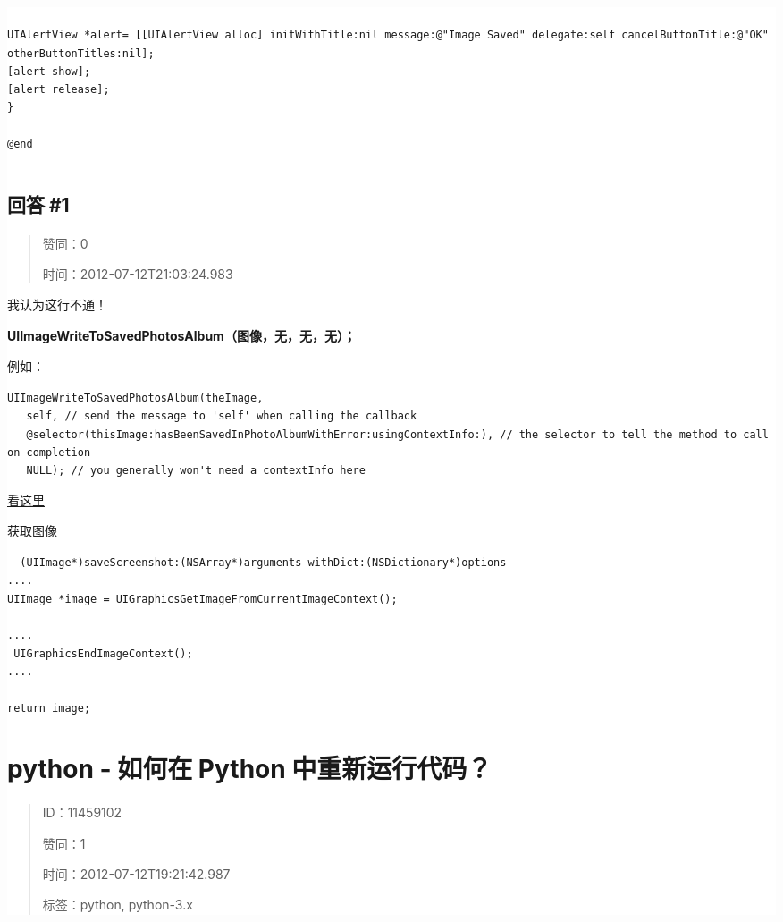 ```

UIAlertView *alert= [[UIAlertView alloc] initWithTitle:nil message:@"Image Saved" delegate:self cancelButtonTitle:@"OK" otherButtonTitles:nil];
[alert show];
[alert release];
}

@end 
```

* * *

## 回答 #1

> 赞同：0
> 
> 时间：2012-07-12T21:03:24.983

我认为这行不通！

**UIImageWriteToSavedPhotosAlbum（图像，无，无，无）；**

例如：

```
UIImageWriteToSavedPhotosAlbum(theImage,
   self, // send the message to 'self' when calling the callback
   @selector(thisImage:hasBeenSavedInPhotoAlbumWithError:usingContextInfo:), // the selector to tell the method to call on completion
   NULL); // you generally won't need a contextInfo here 
```

[看这里](https://stackoverflow.com/a/7628764/1322642)

获取图像

```
- (UIImage*)saveScreenshot:(NSArray*)arguments withDict:(NSDictionary*)options
....
UIImage *image = UIGraphicsGetImageFromCurrentImageContext();

....
 UIGraphicsEndImageContext();
....

return image; 
```

# python - 如何在 Python 中重新运行代码？

> ID：11459102
> 
> 赞同：1
> 
> 时间：2012-07-12T19:21:42.987
> 
> 标签：python, python-3.x
